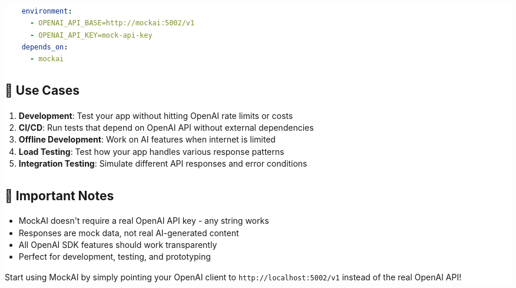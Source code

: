 ```yaml
    environment:
      - OPENAI_API_BASE=http://mockai:5002/v1
      - OPENAI_API_KEY=mock-api-key
    depends_on:
      - mockai
```

## 🎯 Use Cases

1. **Development**: Test your app without hitting OpenAI rate limits or costs
2. **CI/CD**: Run tests that depend on OpenAI API without external dependencies
3. **Offline Development**: Work on AI features when internet is limited
4. **Load Testing**: Test how your app handles various response patterns
5. **Integration Testing**: Simulate different API responses and error conditions

## 🚨 Important Notes

- MockAI doesn't require a real OpenAI API key - any string works
- Responses are mock data, not real AI-generated content
- All OpenAI SDK features should work transparently
- Perfect for development, testing, and prototyping

Start using MockAI by simply pointing your OpenAI client to `http://localhost:5002/v1` instead of the real OpenAI API!
